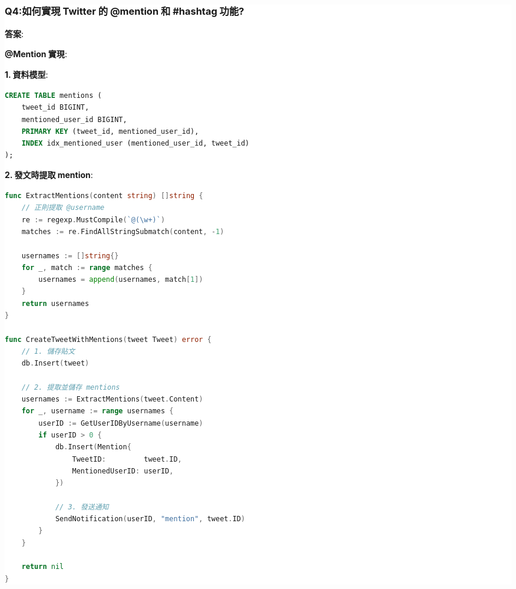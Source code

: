 ### Q4:如何實現 Twitter 的 @mention 和 #hashtag 功能?

**答案**:

**@Mention 實現**:

**1. 資料模型**:
```sql
CREATE TABLE mentions (
    tweet_id BIGINT,
    mentioned_user_id BIGINT,
    PRIMARY KEY (tweet_id, mentioned_user_id),
    INDEX idx_mentioned_user (mentioned_user_id, tweet_id)
);
```

**2. 發文時提取 mention**:
```go
func ExtractMentions(content string) []string {
    // 正則提取 @username
    re := regexp.MustCompile(`@(\w+)`)
    matches := re.FindAllStringSubmatch(content, -1)
    
    usernames := []string{}
    for _, match := range matches {
        usernames = append(usernames, match[1])
    }
    return usernames
}

func CreateTweetWithMentions(tweet Tweet) error {
    // 1. 儲存貼文
    db.Insert(tweet)
    
    // 2. 提取並儲存 mentions
    usernames := ExtractMentions(tweet.Content)
    for _, username := range usernames {
        userID := GetUserIDByUsername(username)
        if userID > 0 {
            db.Insert(Mention{
                TweetID:         tweet.ID,
                MentionedUserID: userID,
            })
            
            // 3. 發送通知
            SendNotification(userID, "mention", tweet.ID)
        }
    }
    
    return nil
}
```
